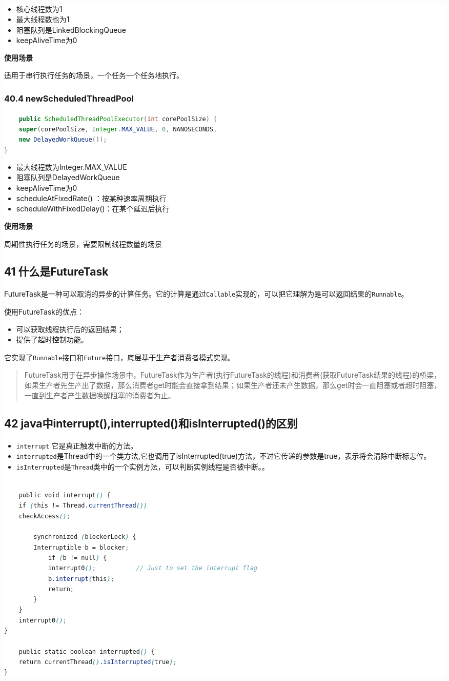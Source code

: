 *   核心线程数为1
*   最大线程数也为1
*   阻塞队列是LinkedBlockingQueue
*   keepAliveTime为0

**使用场景**

适用于串行执行任务的场景，一个任务一个任务地执行。

### 40.4 newScheduledThreadPool

```java
    public ScheduledThreadPoolExecutor(int corePoolSize) {
    super(corePoolSize, Integer.MAX_VALUE, 0, NANOSECONDS,
    new DelayedWorkQueue());
}
```

*   最大线程数为Integer.MAX\_VALUE
*   阻塞队列是DelayedWorkQueue
*   keepAliveTime为0
*   scheduleAtFixedRate() ：按某种速率周期执行
*   scheduleWithFixedDelay()：在某个延迟后执行

**使用场景**

周期性执行任务的场景，需要限制线程数量的场景

41 什么是FutureTask
----------------

FutureTask是一种可以取消的异步的计算任务。它的计算是通过`Callable`实现的，可以把它理解为是可以返回结果的`Runnable`。

使用FutureTask的优点：

*   可以获取线程执行后的返回结果；
*   提供了超时控制功能。

它实现了`Runnable`接口和`Future`接口，底层基于生产者消费者模式实现。

> FutureTask用于在异步操作场景中，FutureTask作为生产者(执行FutureTask的线程)和消费者(获取FutureTask结果的线程)的桥梁，如果生产者先生产出了数据，那么消费者get时能会直接拿到结果；如果生产者还未产生数据，那么get时会一直阻塞或者超时阻塞，一直到生产者产生数据唤醒阻塞的消费者为止。

42 java中interrupt(),interrupted()和isInterrupted()的区别
----------------------------------------------------

*   `interrupt` 它是真正触发中断的方法。
*   `interrupted`是Thread中的一个类方法,它也调用了isInterrupted(true)方法，不过它传递的参数是true，表示将会清除中断标志位。
*   `isInterrupted`是`Thread`类中的一个实例方法，可以判断实例线程是否被中断。。

```scss

    public void interrupt() {
    if (this != Thread.currentThread())
    checkAccess();
    
        synchronized (blockerLock) {
        Interruptible b = blocker;
            if (b != null) {
            interrupt0();           // Just to set the interrupt flag
            b.interrupt(this);
            return;
        }
    }
    interrupt0();
}

    public static boolean interrupted() {
    return currentThread().isInterrupted(true);
}
```